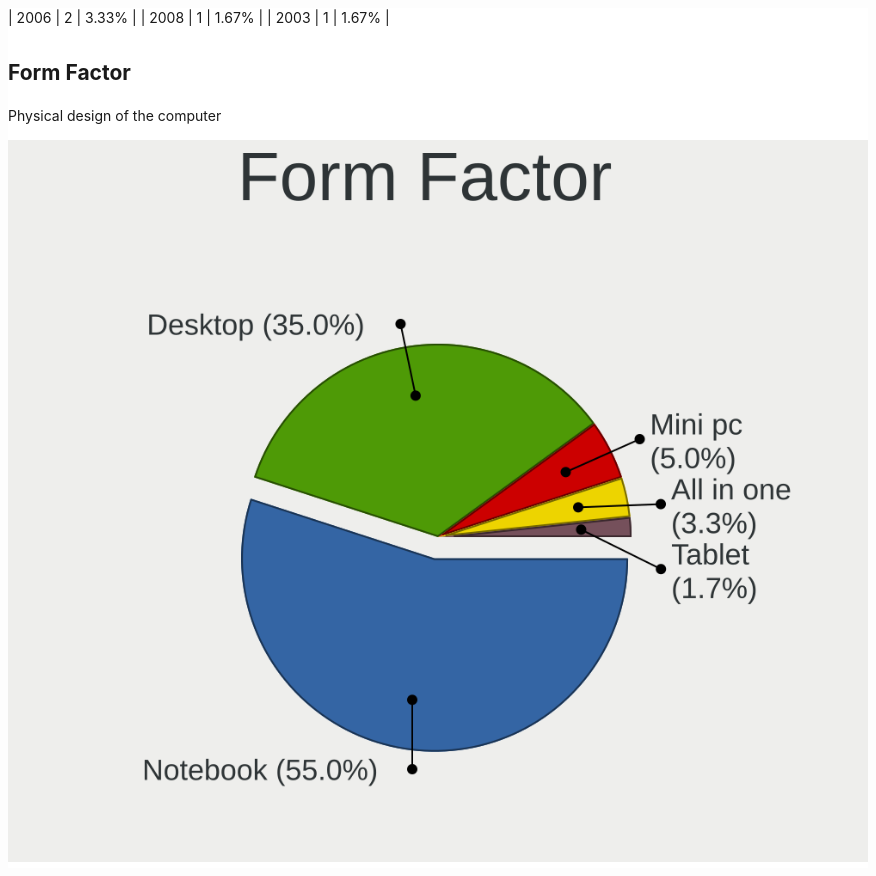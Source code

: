 | 2006 | 2         | 3.33%   |
| 2008 | 1         | 1.67%   |
| 2003 | 1         | 1.67%   |

Form Factor
-----------

Physical design of the computer

![Form Factor](./images/pie_chart/node_formfactor.svg)
